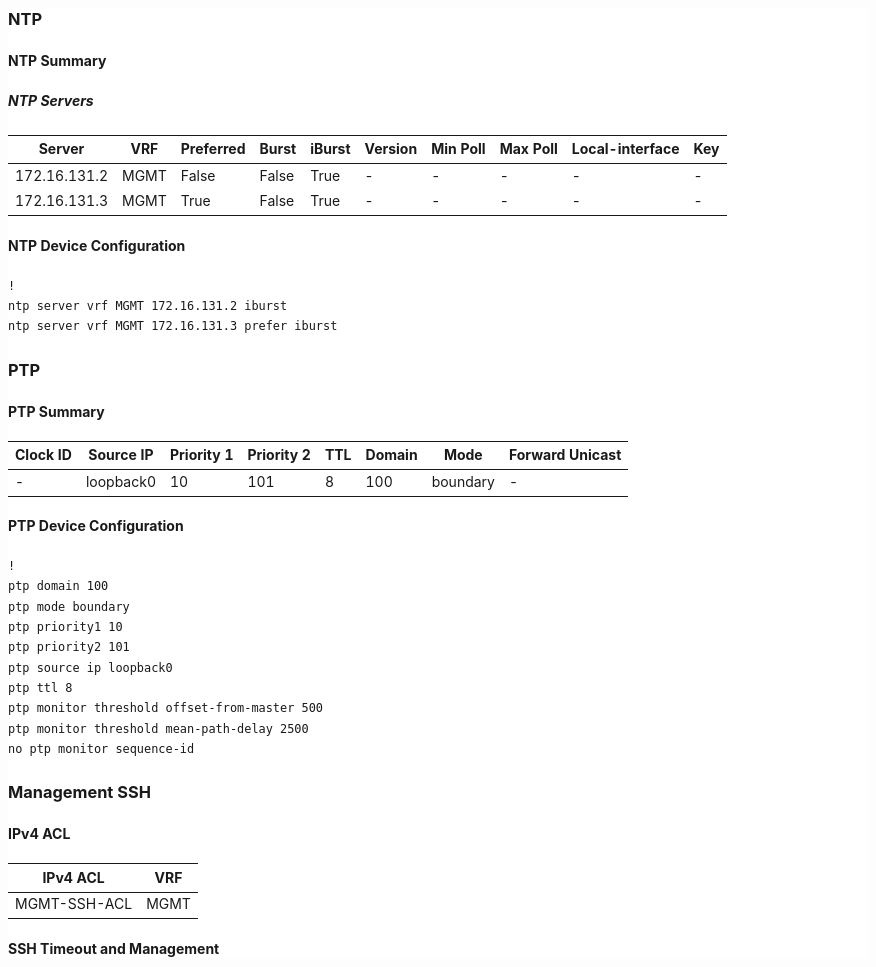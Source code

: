 ### NTP

#### NTP Summary

##### NTP Servers

| Server | VRF | Preferred | Burst | iBurst | Version | Min Poll | Max Poll | Local-interface | Key |
| ------ | --- | --------- | ----- | ------ | ------- | -------- | -------- | --------------- | --- |
| 172.16.131.2 | MGMT | False | False | True | - | - | - | - | - |
| 172.16.131.3 | MGMT | True | False | True | - | - | - | - | - |

#### NTP Device Configuration

```eos
!
ntp server vrf MGMT 172.16.131.2 iburst
ntp server vrf MGMT 172.16.131.3 prefer iburst
```

### PTP
#### PTP Summary

| Clock ID | Source IP | Priority 1 | Priority 2 | TTL | Domain | Mode | Forward Unicast |
| -------- | --------- | ---------- | ---------- | --- | ------ | ---- | --------------- |
| - | loopback0 | 10 | 101 | 8 | 100 | boundary | - |

#### PTP Device Configuration

```eos
!
ptp domain 100
ptp mode boundary
ptp priority1 10
ptp priority2 101
ptp source ip loopback0
ptp ttl 8
ptp monitor threshold offset-from-master 500
ptp monitor threshold mean-path-delay 2500
no ptp monitor sequence-id
```

### Management SSH

#### IPv4 ACL

| IPv4 ACL | VRF |
| -------- | --- |
| MGMT-SSH-ACL | MGMT |

#### SSH Timeout and Management
